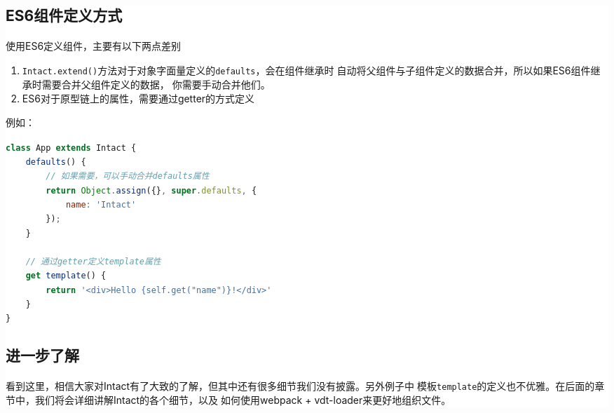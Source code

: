 ## ES6组件定义方式

使用ES6定义组件，主要有以下两点差别

1. `Intact.extend()`方法对于对象字面量定义的`defaults`，会在组件继承时
    自动将父组件与子组件定义的数据合并，所以如果ES6组件继承时需要合并父组件定义的数据，
    你需要手动合并他们。
2. ES6对于原型链上的属性，需要通过getter的方式定义

例如：

```js
class App extends Intact {
    defaults() {
        // 如果需要，可以手动合并defaults属性
        return Object.assign({}, super.defaults, {
            name: 'Intact'
        });
    }

    // 通过getter定义template属性
    get template() {
        return '<div>Hello {self.get("name")}!</div>'
    }
}
```

## 进一步了解

看到这里，相信大家对Intact有了大致的了解，但其中还有很多细节我们没有披露。另外例子中
模板`template`的定义也不优雅。在后面的章节中，我们将会详细讲解Intact的各个细节，以及
如何使用webpack + vdt-loader来更好地组织文件。


[1]: http://javey.github.io/vdt.html
[2]: http://javey.github.io/vdt.html#/documents/template
